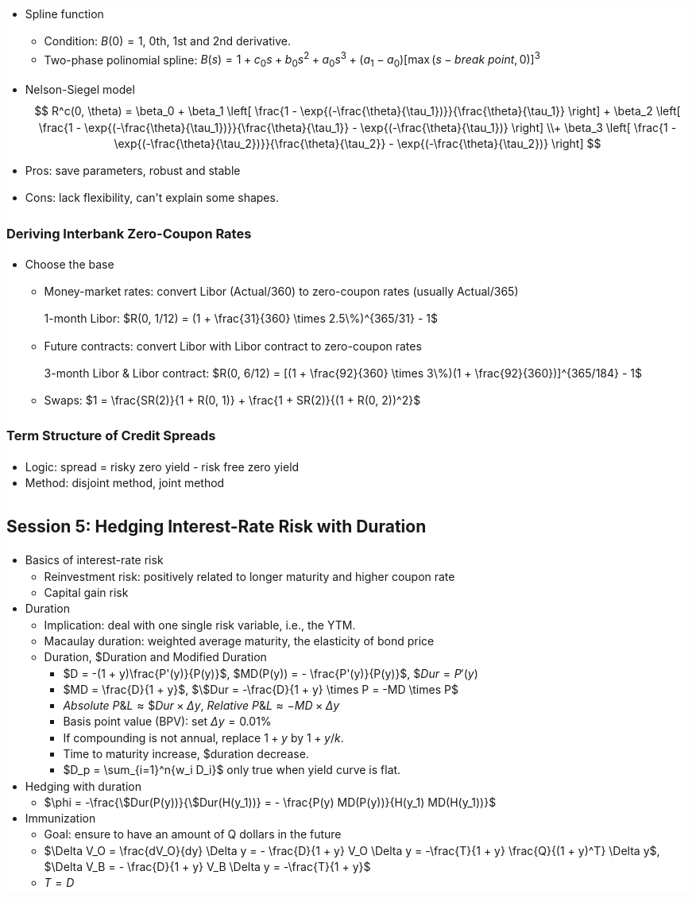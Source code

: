   - Spline function

    - Condition: $B(0) = 1$, 0th, 1st and 2nd derivative.
    - Two-phase polinomial spline: $B(s) = 1 + c_0 s + b_0 s^2 + a_0 s^3 + (a_1 - a_0) [\max{(s - break\ point, 0)}]^3$

  - Nelson-Siegel model
    $$
    R^c(0, \theta) = \beta_0 + \beta_1 \left[ \frac{1 - \exp{(-\frac{\theta}{\tau_1})}}{\frac{\theta}{\tau_1}} \right] + \beta_2 \left[ \frac{1 - \exp{(-\frac{\theta}{\tau_1})}}{\frac{\theta}{\tau_1}} - \exp{(-\frac{\theta}{\tau_1})} \right] \\+ \beta_3 \left[ \frac{1 - \exp{(-\frac{\theta}{\tau_2})}}{\frac{\theta}{\tau_2}} - \exp{(-\frac{\theta}{\tau_2})} \right]
    $$

  - Pros: save parameters, robust and stable

  - Cons: lack flexibility, can't explain some shapes.

### Deriving Interbank Zero-Coupon Rates

- Choose the base

  - Money-market rates: convert Libor (Actual/360) to zero-coupon rates (usually Actual/365)

    1-month Libor: $R(0, 1/12) = (1 + \frac{31}{360} \times 2.5\%)^{365/31} - 1$

  - Future contracts: convert Libor with Libor contract to zero-coupon rates

    3-month Libor & Libor contract: $R(0, 6/12) = [(1 + \frac{92}{360} \times 3\%)(1 + \frac{92}{360})]^{365/184} - 1$

  - Swaps: $1 = \frac{SR(2)}{1 + R(0, 1)} + \frac{1 + SR(2)}{(1 + R(0, 2))^2}$

### Term Structure of Credit Spreads

- Logic: spread = risky zero yield - risk free zero yield
- Method: disjoint method, joint method

## Session 5: Hedging Interest-Rate Risk with Duration

- Basics of interest-rate risk
  - Reinvestment risk: positively related to longer maturity and higher coupon rate
  - Capital gain risk
- Duration
  - Implication: deal with one single risk variable, i.e., the YTM.
  - Macaulay duration: weighted average maturity, the elasticity of bond price
  - Duration, $Duration and Modified Duration
    - $D = -(1 + y)\frac{P'(y)}{P(y)}$, $MD(P(y)) = - \frac{P'(y)}{P(y)}$, $\$Dur = P'(y)$
    - $MD = \frac{D}{1 + y}$, $\$Dur = -\frac{D}{1 + y} \times P = -MD \times P$
    - $Absolute\ P\&L \approx \$Dur \times \Delta y$, $Relative\ P\&L \approx -MD \times \Delta y$
    - Basis point value (BPV): set $\Delta y = 0.01\%$
    - If compounding is not annual, replace $1 + y$ by $1 + y/k$.
    - Time to maturity increase, $duration decrease.
    - $D_p = \sum_{i=1}^n{w_i D_i}$ only true when yield curve is flat.
- Hedging with duration
  - $\phi = -\frac{\$Dur(P(y))}{\$Dur(H(y_1))} = - \frac{P(y) MD(P(y))}{H(y_1) MD(H(y_1))}$
- Immunization
  - Goal: ensure to have an amount of Q dollars in the future
  - $\Delta V_O = \frac{dV_O}{dy} \Delta y = - \frac{D}{1 + y} V_O \Delta y = -\frac{T}{1 + y} \frac{Q}{(1 + y)^T} \Delta y$, $\Delta V_B = - \frac{D}{1 + y} V_B \Delta y = -\frac{T}{1 + y}$
  - $T = D$
